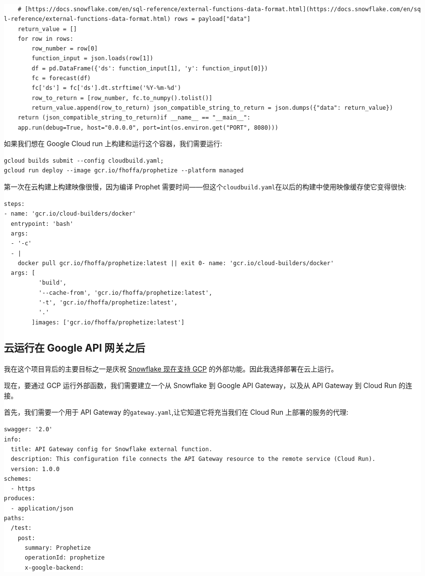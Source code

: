 ```
    # [https://docs.snowflake.com/en/sql-reference/external-functions-data-format.html](https://docs.snowflake.com/en/sql-reference/external-functions-data-format.html) rows = payload["data"]
    return_value = []
    for row in rows:
        row_number = row[0]
        function_input = json.loads(row[1])
        df = pd.DataFrame({'ds': function_input[1], 'y': function_input[0]})
        fc = forecast(df)
        fc['ds'] = fc['ds'].dt.strftime('%Y-%m-%d')
        row_to_return = [row_number, fc.to_numpy().tolist()]
        return_value.append(row_to_return) json_compatible_string_to_return = json.dumps({"data": return_value})
    return (json_compatible_string_to_return)if __name__ == "__main__":
    app.run(debug=True, host="0.0.0.0", port=int(os.environ.get("PORT", 8080)))
```

如果我们想在 Google Cloud run 上构建和运行这个容器，我们需要运行:

```
gcloud builds submit --config cloudbuild.yaml;
gcloud run deploy --image gcr.io/fhoffa/prophetize --platform managed
```

第一次在云构建上构建映像很慢，因为编译 Prophet 需要时间——但这个`cloudbuild.yaml`在以后的构建中使用映像缓存使它变得很快:

```
steps:
- name: 'gcr.io/cloud-builders/docker'
  entrypoint: 'bash'
  args:
  - '-c'
  - |
    docker pull gcr.io/fhoffa/prophetize:latest || exit 0- name: 'gcr.io/cloud-builders/docker'
  args: [
          'build',
          '--cache-from', 'gcr.io/fhoffa/prophetize:latest',
          '-t', 'gcr.io/fhoffa/prophetize:latest',
          '.'
        ]images: ['gcr.io/fhoffa/prophetize:latest']
```

## 云运行在 Google API 网关之后

我在这个项目背后的主要目标之一是庆祝 [Snowflake 现在支持 GCP](https://docs.snowflake.com/en/sql-reference/external-functions-creating-gcp.html) 的外部功能。因此我选择部署在云上运行。

现在，要通过 GCP 运行外部函数，我们需要建立一个从 Snowflake 到 Google API Gateway，以及从 API Gateway 到 Cloud Run 的连接。

首先，我们需要一个用于 API Gateway 的`gateway.yaml`,让它知道它将充当我们在 Cloud Run 上部署的服务的代理:

```
swagger: '2.0'
info:
  title: API Gateway config for Snowflake external function.
  description: This configuration file connects the API Gateway resource to the remote service (Cloud Run).
  version: 1.0.0
schemes:
  - https
produces:
  - application/json
paths:
  /test:
    post:
      summary: Prophetize
      operationId: prophetize
      x-google-backend:
```